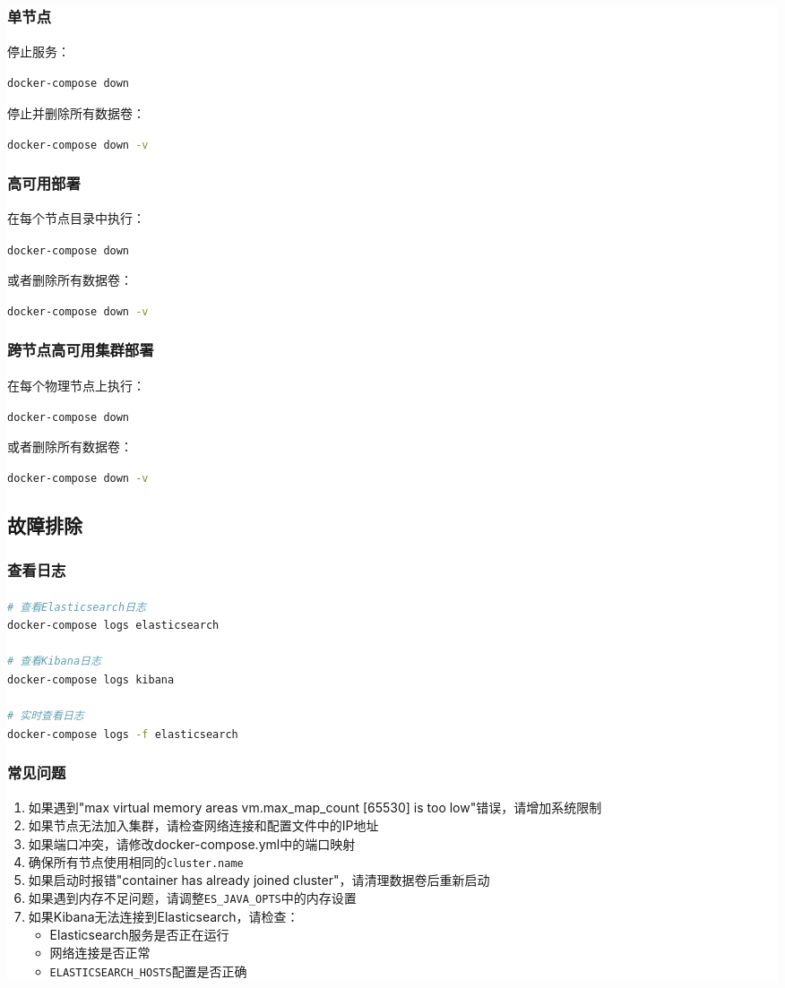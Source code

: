### 单节点
停止服务：
```bash
docker-compose down
```

停止并删除所有数据卷：
```bash
docker-compose down -v
```

### 高可用部署
在每个节点目录中执行：
```bash
docker-compose down
```

或者删除所有数据卷：
```bash
docker-compose down -v
```

### 跨节点高可用集群部署
在每个物理节点上执行：
```bash
docker-compose down
```

或者删除所有数据卷：
```bash
docker-compose down -v
```

## 故障排除

### 查看日志
```bash
# 查看Elasticsearch日志
docker-compose logs elasticsearch

# 查看Kibana日志
docker-compose logs kibana

# 实时查看日志
docker-compose logs -f elasticsearch
```

### 常见问题
1. 如果遇到"max virtual memory areas vm.max_map_count [65530] is too low"错误，请增加系统限制
2. 如果节点无法加入集群，请检查网络连接和配置文件中的IP地址
3. 如果端口冲突，请修改docker-compose.yml中的端口映射
4. 确保所有节点使用相同的`cluster.name`
5. 如果启动时报错"container has already joined cluster"，请清理数据卷后重新启动
6. 如果遇到内存不足问题，请调整`ES_JAVA_OPTS`中的内存设置
7. 如果Kibana无法连接到Elasticsearch，请检查：
   - Elasticsearch服务是否正在运行
   - 网络连接是否正常
   - `ELASTICSEARCH_HOSTS`配置是否正确
